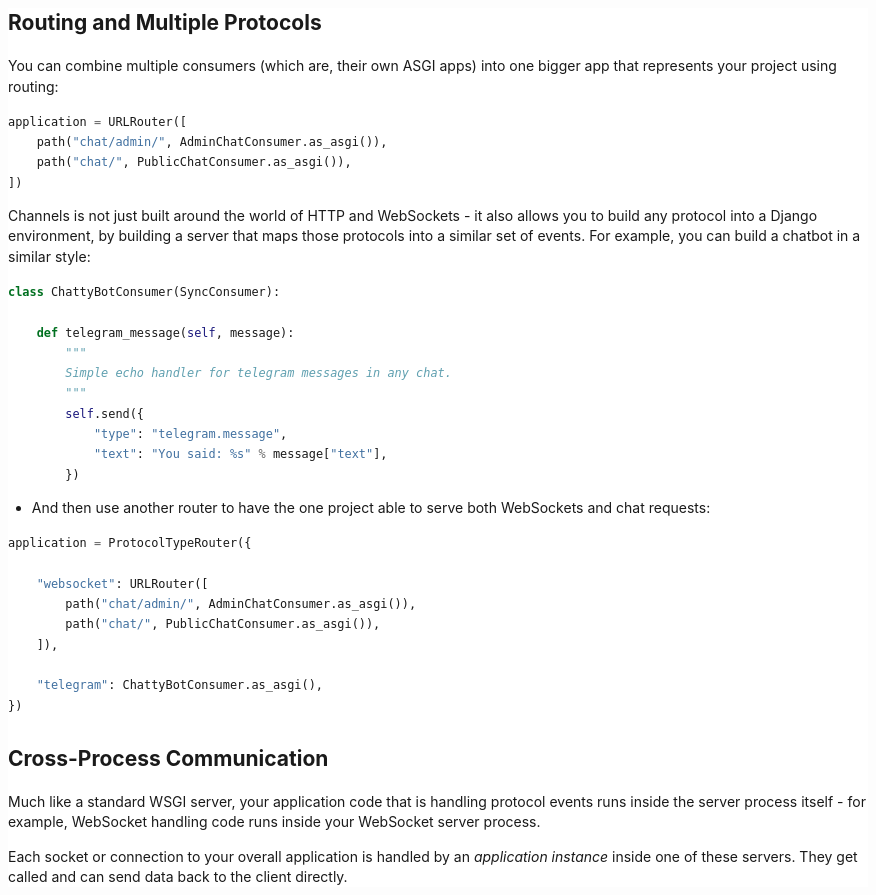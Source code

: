 ## Routing and Multiple Protocols

You can combine multiple consumers (which are, their own ASGI apps) into one bigger app that represents your project using routing:

```py
application = URLRouter([
    path("chat/admin/", AdminChatConsumer.as_asgi()),
    path("chat/", PublicChatConsumer.as_asgi()),
])
```

Channels is not just built around the world of HTTP and WebSockets - it also allows you to build any protocol into a Django environment, by building a server that maps those protocols into a similar set of events. For example, you can build a chatbot in a similar style:


```py
class ChattyBotConsumer(SyncConsumer):

    def telegram_message(self, message):
        """
        Simple echo handler for telegram messages in any chat.
        """
        self.send({
            "type": "telegram.message",
            "text": "You said: %s" % message["text"],
        })
```

- And then use another router to have the one project able to serve both WebSockets and chat requests:

```py
application = ProtocolTypeRouter({

    "websocket": URLRouter([
        path("chat/admin/", AdminChatConsumer.as_asgi()),
        path("chat/", PublicChatConsumer.as_asgi()),
    ]),

    "telegram": ChattyBotConsumer.as_asgi(),
})
```


## Cross-Process Communication

Much like a standard WSGI server, your application code that is handling protocol events runs inside the server process itself - for example, WebSocket handling code runs inside your WebSocket server process.

Each socket or connection to your overall application is handled by an *application instance* inside one of these servers. They get called and can send data back to the client directly.
